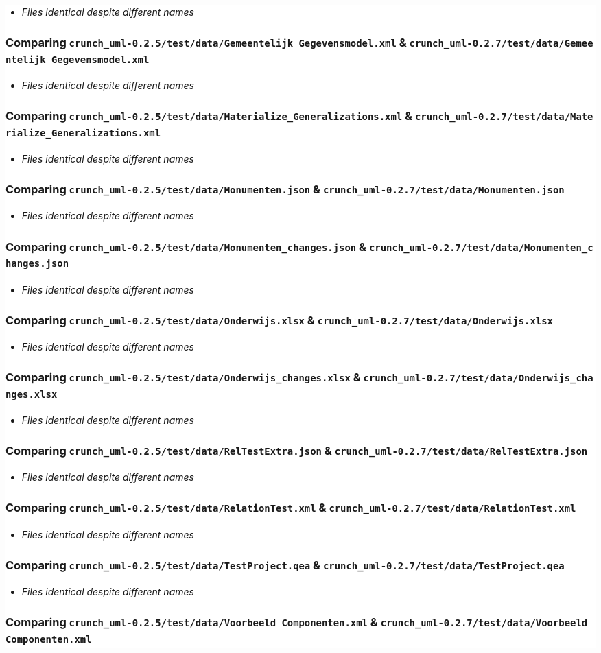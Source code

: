  * *Files identical despite different names*

### Comparing `crunch_uml-0.2.5/test/data/Gemeentelijk Gegevensmodel.xml` & `crunch_uml-0.2.7/test/data/Gemeentelijk Gegevensmodel.xml`

 * *Files identical despite different names*

### Comparing `crunch_uml-0.2.5/test/data/Materialize_Generalizations.xml` & `crunch_uml-0.2.7/test/data/Materialize_Generalizations.xml`

 * *Files identical despite different names*

### Comparing `crunch_uml-0.2.5/test/data/Monumenten.json` & `crunch_uml-0.2.7/test/data/Monumenten.json`

 * *Files identical despite different names*

### Comparing `crunch_uml-0.2.5/test/data/Monumenten_changes.json` & `crunch_uml-0.2.7/test/data/Monumenten_changes.json`

 * *Files identical despite different names*

### Comparing `crunch_uml-0.2.5/test/data/Onderwijs.xlsx` & `crunch_uml-0.2.7/test/data/Onderwijs.xlsx`

 * *Files identical despite different names*

### Comparing `crunch_uml-0.2.5/test/data/Onderwijs_changes.xlsx` & `crunch_uml-0.2.7/test/data/Onderwijs_changes.xlsx`

 * *Files identical despite different names*

### Comparing `crunch_uml-0.2.5/test/data/RelTestExtra.json` & `crunch_uml-0.2.7/test/data/RelTestExtra.json`

 * *Files identical despite different names*

### Comparing `crunch_uml-0.2.5/test/data/RelationTest.xml` & `crunch_uml-0.2.7/test/data/RelationTest.xml`

 * *Files identical despite different names*

### Comparing `crunch_uml-0.2.5/test/data/TestProject.qea` & `crunch_uml-0.2.7/test/data/TestProject.qea`

 * *Files identical despite different names*

### Comparing `crunch_uml-0.2.5/test/data/Voorbeeld Componenten.xml` & `crunch_uml-0.2.7/test/data/Voorbeeld Componenten.xml`
